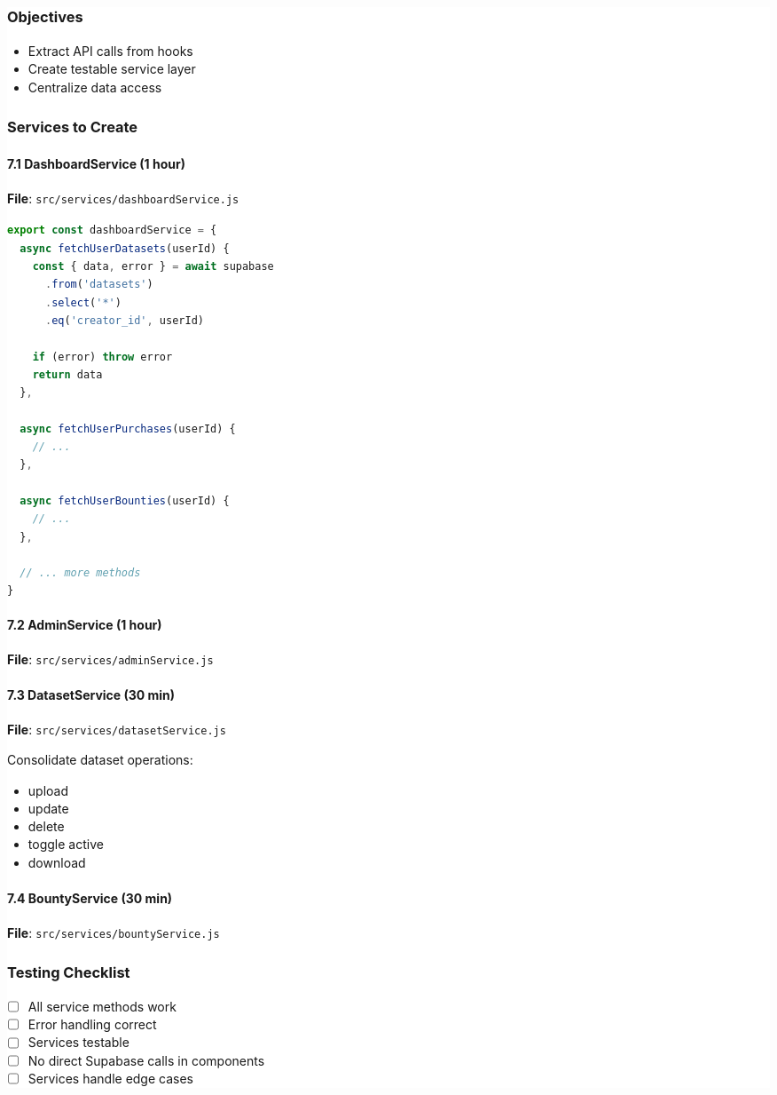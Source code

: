 ### Objectives
- Extract API calls from hooks
- Create testable service layer
- Centralize data access

### Services to Create

#### 7.1 DashboardService (1 hour)
**File**: `src/services/dashboardService.js`

```javascript
export const dashboardService = {
  async fetchUserDatasets(userId) {
    const { data, error } = await supabase
      .from('datasets')
      .select('*')
      .eq('creator_id', userId)
    
    if (error) throw error
    return data
  },
  
  async fetchUserPurchases(userId) {
    // ...
  },
  
  async fetchUserBounties(userId) {
    // ...
  },
  
  // ... more methods
}
```

#### 7.2 AdminService (1 hour)
**File**: `src/services/adminService.js`

#### 7.3 DatasetService (30 min)
**File**: `src/services/datasetService.js`

Consolidate dataset operations:
- upload
- update
- delete
- toggle active
- download

#### 7.4 BountyService (30 min)
**File**: `src/services/bountyService.js`

### Testing Checklist
- [ ] All service methods work
- [ ] Error handling correct
- [ ] Services testable
- [ ] No direct Supabase calls in components
- [ ] Services handle edge cases
